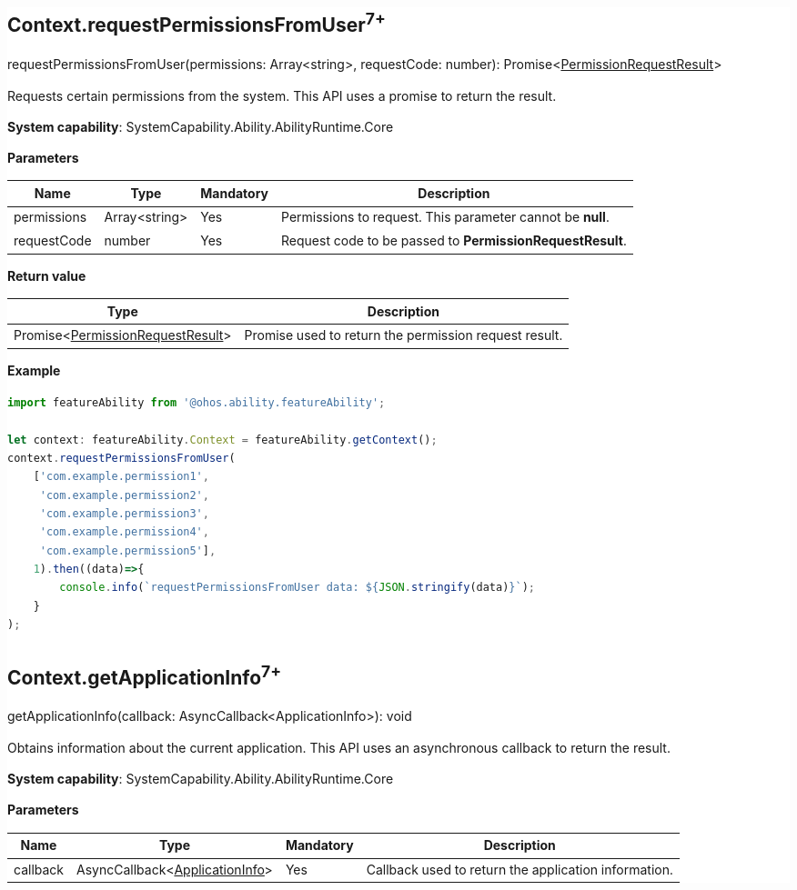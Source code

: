 
## Context.requestPermissionsFromUser<sup>7+</sup>

requestPermissionsFromUser(permissions: Array\<string>, requestCode: number): Promise\<[PermissionRequestResult](../apis/#permissionrequestresult7)>

Requests certain permissions from the system. This API uses a promise to return the result.

**System capability**: SystemCapability.Ability.AbilityRuntime.Core

**Parameters**

| Name          | Type                | Mandatory | Description                                         |
| -------------- | ------------------- | ----- | -------------------------------------------- |
| permissions    | Array\<string>      | Yes   | Permissions to request. This parameter cannot be **null**.        |
| requestCode    | number              | Yes   | Request code to be passed to **PermissionRequestResult**.|

**Return value**

| Type                                                          | Description            |
| ------------------------------------------------------------- | ---------------- |
| Promise\<[PermissionRequestResult](../apis/#permissionrequestresult7)> | Promise used to return the permission request result.|

**Example**

```ts
import featureAbility from '@ohos.ability.featureAbility';

let context: featureAbility.Context = featureAbility.getContext();
context.requestPermissionsFromUser(
    ['com.example.permission1',
     'com.example.permission2',
     'com.example.permission3',
     'com.example.permission4',
     'com.example.permission5'],
    1).then((data)=>{
        console.info(`requestPermissionsFromUser data: ${JSON.stringify(data)}`);
    }
);
```



## Context.getApplicationInfo<sup>7+</sup>

getApplicationInfo(callback: AsyncCallback\<ApplicationInfo>): void

Obtains information about the current application. This API uses an asynchronous callback to return the result.

**System capability**: SystemCapability.Ability.AbilityRuntime.Core

**Parameters**

| Name      | Type                             | Mandatory  | Description          |
| -------- | ------------------------------- | ---- | ------------ |
| callback | AsyncCallback\<[ApplicationInfo](js-apis-bundleManager-applicationInfo.md)> | Yes   | Callback used to return the application information.|
